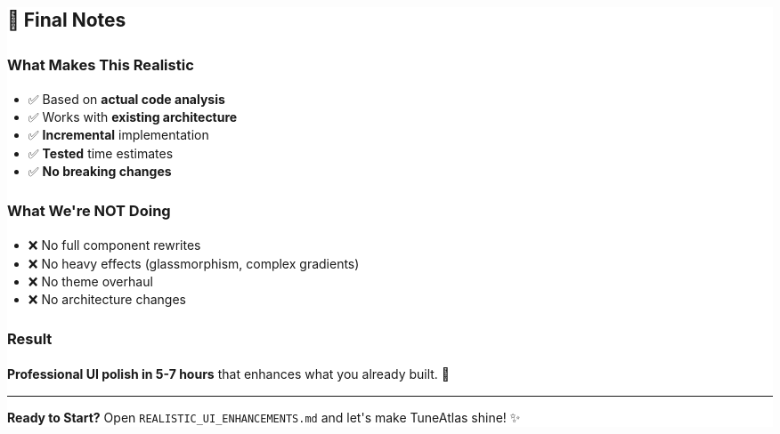## 📝 Final Notes

### What Makes This Realistic
- ✅ Based on **actual code analysis**
- ✅ Works with **existing architecture**
- ✅ **Incremental** implementation
- ✅ **Tested** time estimates
- ✅ **No breaking changes**

### What We're NOT Doing
- ❌ No full component rewrites
- ❌ No heavy effects (glassmorphism, complex gradients)
- ❌ No theme overhaul
- ❌ No architecture changes

### Result
**Professional UI polish in 5-7 hours** that enhances what you already built. 🎉

---

**Ready to Start?** Open `REALISTIC_UI_ENHANCEMENTS.md` and let's make TuneAtlas shine! ✨
